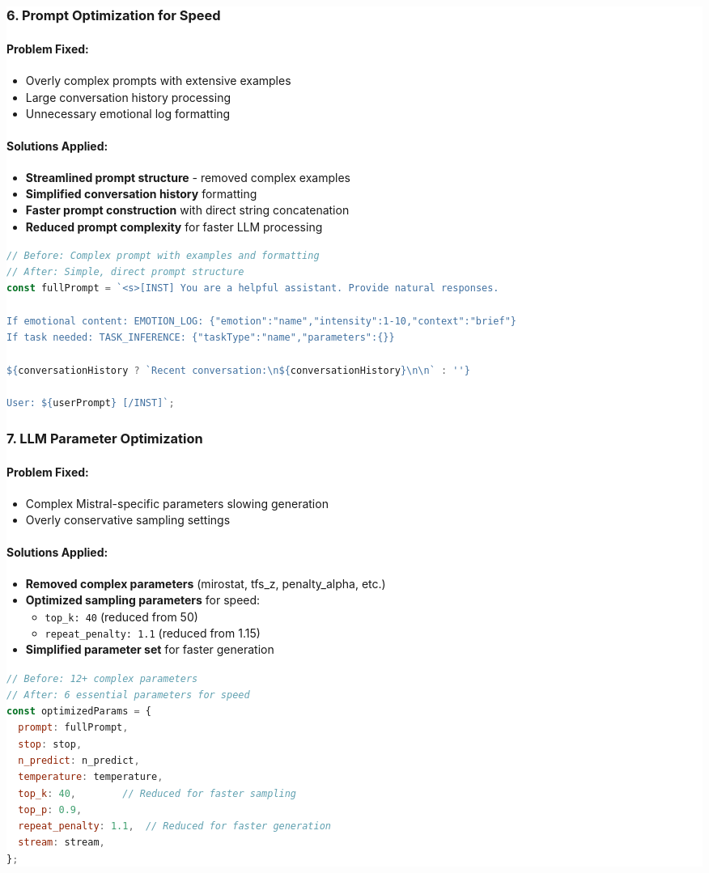 ### 6. Prompt Optimization for Speed

#### **Problem Fixed:**
- Overly complex prompts with extensive examples
- Large conversation history processing
- Unnecessary emotional log formatting

#### **Solutions Applied:**
- **Streamlined prompt structure** - removed complex examples
- **Simplified conversation history** formatting
- **Faster prompt construction** with direct string concatenation
- **Reduced prompt complexity** for faster LLM processing

```javascript
// Before: Complex prompt with examples and formatting
// After: Simple, direct prompt structure
const fullPrompt = `<s>[INST] You are a helpful assistant. Provide natural responses.

If emotional content: EMOTION_LOG: {"emotion":"name","intensity":1-10,"context":"brief"}
If task needed: TASK_INFERENCE: {"taskType":"name","parameters":{}}

${conversationHistory ? `Recent conversation:\n${conversationHistory}\n\n` : ''}

User: ${userPrompt} [/INST]`;
```

### 7. LLM Parameter Optimization

#### **Problem Fixed:**
- Complex Mistral-specific parameters slowing generation
- Overly conservative sampling settings

#### **Solutions Applied:**
- **Removed complex parameters** (mirostat, tfs_z, penalty_alpha, etc.)
- **Optimized sampling parameters** for speed:
  - `top_k: 40` (reduced from 50)
  - `repeat_penalty: 1.1` (reduced from 1.15)
- **Simplified parameter set** for faster generation

```javascript
// Before: 12+ complex parameters
// After: 6 essential parameters for speed
const optimizedParams = {
  prompt: fullPrompt,
  stop: stop,
  n_predict: n_predict,
  temperature: temperature,
  top_k: 40,        // Reduced for faster sampling
  top_p: 0.9,
  repeat_penalty: 1.1,  // Reduced for faster generation
  stream: stream,
};
```
